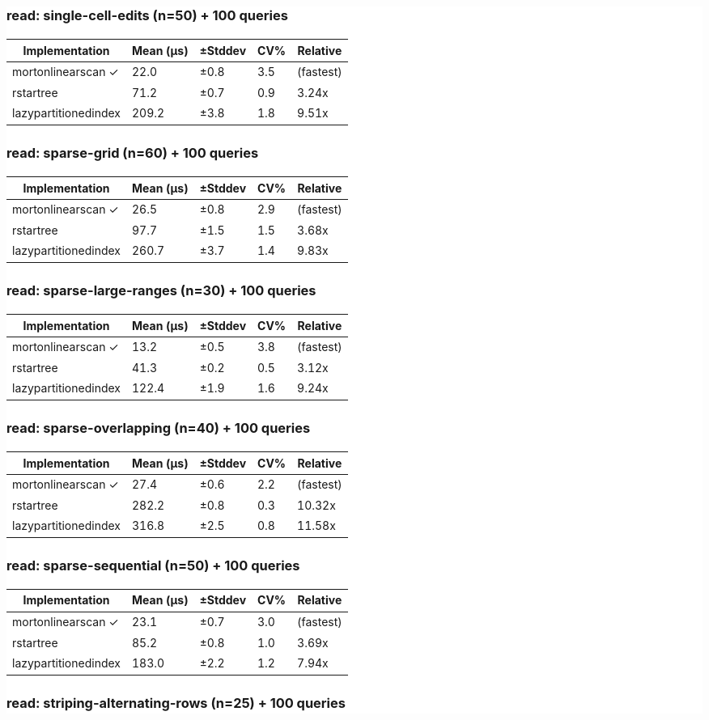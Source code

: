 ### read: single-cell-edits (n=50) + 100 queries

| Implementation       | Mean (µs) | ±Stddev | CV% | Relative  |
| -------------------- | --------- | ------- | --- | --------- |
| mortonlinearscan ✓   | 22.0      | ±0.8    | 3.5 | (fastest) |
| rstartree            | 71.2      | ±0.7    | 0.9 | 3.24x     |
| lazypartitionedindex | 209.2     | ±3.8    | 1.8 | 9.51x     |

### read: sparse-grid (n=60) + 100 queries

| Implementation       | Mean (µs) | ±Stddev | CV% | Relative  |
| -------------------- | --------- | ------- | --- | --------- |
| mortonlinearscan ✓   | 26.5      | ±0.8    | 2.9 | (fastest) |
| rstartree            | 97.7      | ±1.5    | 1.5 | 3.68x     |
| lazypartitionedindex | 260.7     | ±3.7    | 1.4 | 9.83x     |

### read: sparse-large-ranges (n=30) + 100 queries

| Implementation       | Mean (µs) | ±Stddev | CV% | Relative  |
| -------------------- | --------- | ------- | --- | --------- |
| mortonlinearscan ✓   | 13.2      | ±0.5    | 3.8 | (fastest) |
| rstartree            | 41.3      | ±0.2    | 0.5 | 3.12x     |
| lazypartitionedindex | 122.4     | ±1.9    | 1.6 | 9.24x     |

### read: sparse-overlapping (n=40) + 100 queries

| Implementation       | Mean (µs) | ±Stddev | CV% | Relative  |
| -------------------- | --------- | ------- | --- | --------- |
| mortonlinearscan ✓   | 27.4      | ±0.6    | 2.2 | (fastest) |
| rstartree            | 282.2     | ±0.8    | 0.3 | 10.32x    |
| lazypartitionedindex | 316.8     | ±2.5    | 0.8 | 11.58x    |

### read: sparse-sequential (n=50) + 100 queries

| Implementation       | Mean (µs) | ±Stddev | CV% | Relative  |
| -------------------- | --------- | ------- | --- | --------- |
| mortonlinearscan ✓   | 23.1      | ±0.7    | 3.0 | (fastest) |
| rstartree            | 85.2      | ±0.8    | 1.0 | 3.69x     |
| lazypartitionedindex | 183.0     | ±2.2    | 1.2 | 7.94x     |

### read: striping-alternating-rows (n=25) + 100 queries
